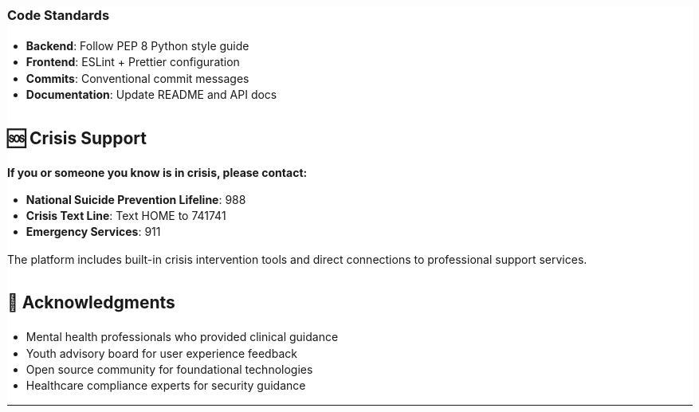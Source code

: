 ### Code Standards

- **Backend**: Follow PEP 8 Python style guide
- **Frontend**: ESLint + Prettier configuration
- **Commits**: Conventional commit messages
- **Documentation**: Update README and API docs


## 🆘 Crisis Support

**If you or someone you know is in crisis, please contact:**

- **National Suicide Prevention Lifeline**: 988
- **Crisis Text Line**: Text HOME to 741741
- **Emergency Services**: 911

The platform includes built-in crisis intervention tools and direct connections to professional support services.


## 🙏 Acknowledgments

- Mental health professionals who provided clinical guidance
- Youth advisory board for user experience feedback
- Open source community for foundational technologies
- Healthcare compliance experts for security guidance

---
